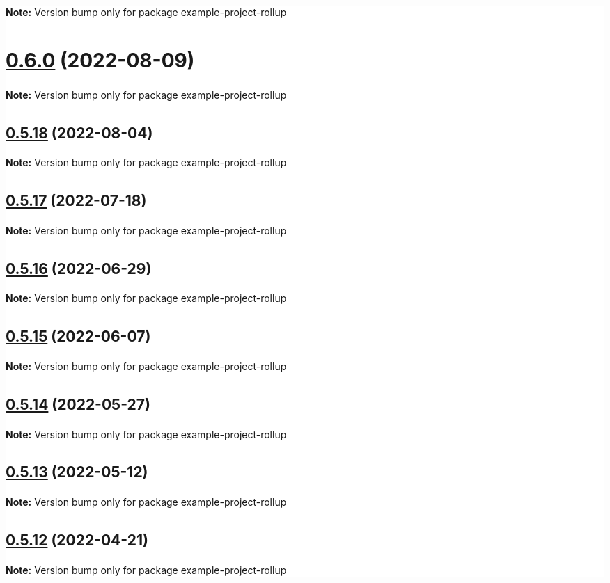 **Note:** Version bump only for package example-project-rollup

# [0.6.0](https://github.com/adobe/spectrum-web-components/compare/example-project-rollup@0.5.18...example-project-rollup@0.6.0) (2022-08-09)

**Note:** Version bump only for package example-project-rollup

## [0.5.18](https://github.com/adobe/spectrum-web-components/compare/example-project-rollup@0.5.17...example-project-rollup@0.5.18) (2022-08-04)

**Note:** Version bump only for package example-project-rollup

## [0.5.17](https://github.com/adobe/spectrum-web-components/compare/example-project-rollup@0.5.16...example-project-rollup@0.5.17) (2022-07-18)

**Note:** Version bump only for package example-project-rollup

## [0.5.16](https://github.com/adobe/spectrum-web-components/compare/example-project-rollup@0.5.15...example-project-rollup@0.5.16) (2022-06-29)

**Note:** Version bump only for package example-project-rollup

## [0.5.15](https://github.com/adobe/spectrum-web-components/compare/example-project-rollup@0.5.14...example-project-rollup@0.5.15) (2022-06-07)

**Note:** Version bump only for package example-project-rollup

## [0.5.14](https://github.com/adobe/spectrum-web-components/compare/example-project-rollup@0.5.13...example-project-rollup@0.5.14) (2022-05-27)

**Note:** Version bump only for package example-project-rollup

## [0.5.13](https://github.com/adobe/spectrum-web-components/compare/example-project-rollup@0.5.12...example-project-rollup@0.5.13) (2022-05-12)

**Note:** Version bump only for package example-project-rollup

## [0.5.12](https://github.com/adobe/spectrum-web-components/compare/example-project-rollup@0.5.11...example-project-rollup@0.5.12) (2022-04-21)

**Note:** Version bump only for package example-project-rollup
